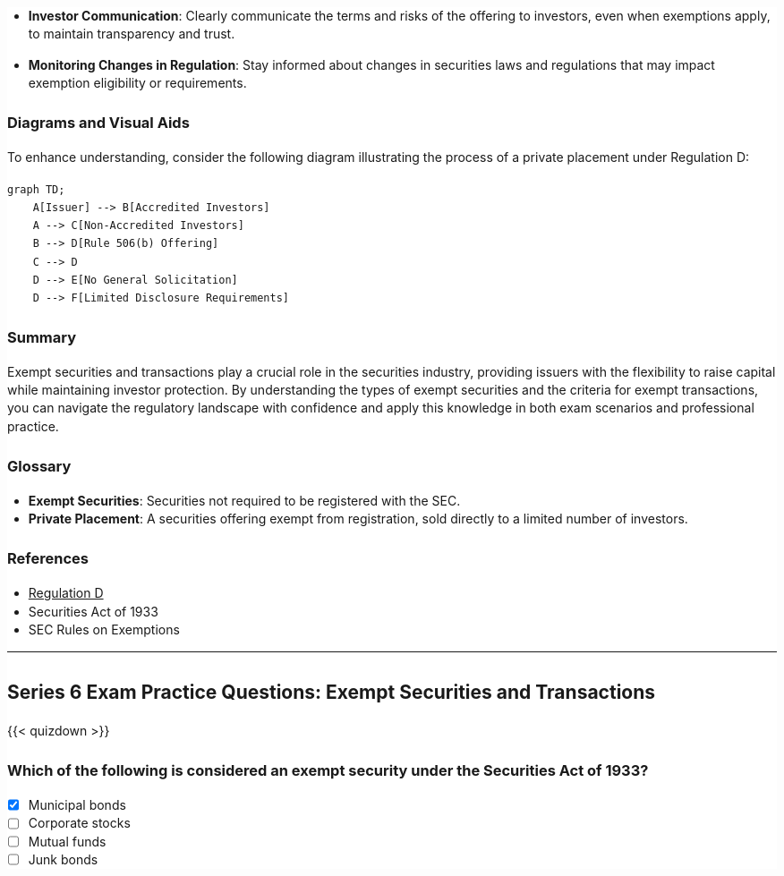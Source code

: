 - **Investor Communication**: Clearly communicate the terms and risks of the offering to investors, even when exemptions apply, to maintain transparency and trust.

- **Monitoring Changes in Regulation**: Stay informed about changes in securities laws and regulations that may impact exemption eligibility or requirements.

### Diagrams and Visual Aids

To enhance understanding, consider the following diagram illustrating the process of a private placement under Regulation D:

```mermaid
graph TD;
    A[Issuer] --> B[Accredited Investors]
    A --> C[Non-Accredited Investors]
    B --> D[Rule 506(b) Offering]
    C --> D
    D --> E[No General Solicitation]
    D --> F[Limited Disclosure Requirements]
```

### Summary

Exempt securities and transactions play a crucial role in the securities industry, providing issuers with the flexibility to raise capital while maintaining investor protection. By understanding the types of exempt securities and the criteria for exempt transactions, you can navigate the regulatory landscape with confidence and apply this knowledge in both exam scenarios and professional practice.

### Glossary

- **Exempt Securities**: Securities not required to be registered with the SEC.
- **Private Placement**: A securities offering exempt from registration, sold directly to a limited number of investors.

### References

- [Regulation D](https://www.sec.gov/fast-answers/answers-regdhtm.html)
- Securities Act of 1933
- SEC Rules on Exemptions

---

## Series 6 Exam Practice Questions: Exempt Securities and Transactions

{{< quizdown >}}

### Which of the following is considered an exempt security under the Securities Act of 1933?

- [x] Municipal bonds
- [ ] Corporate stocks
- [ ] Mutual funds
- [ ] Junk bonds
